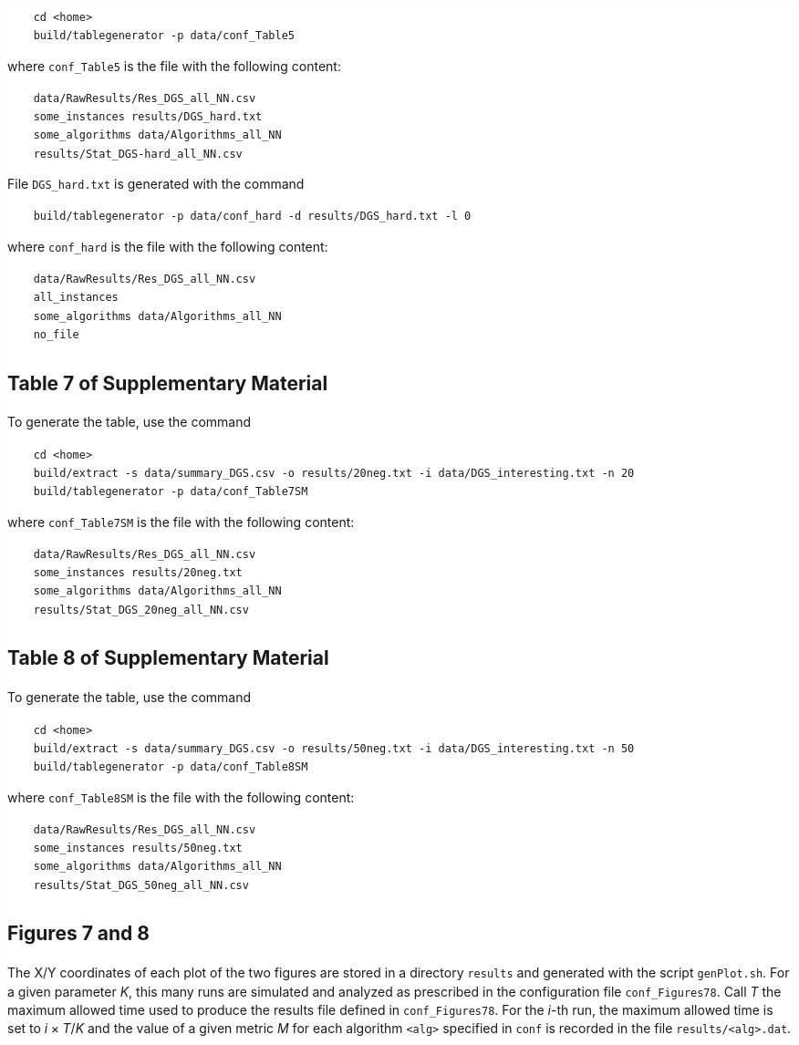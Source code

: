         cd <home>
        build/tablegenerator -p data/conf_Table5

where `conf_Table5` is the file with the following content:

        data/RawResults/Res_DGS_all_NN.csv
        some_instances results/DGS_hard.txt
        some_algorithms data/Algorithms_all_NN
        results/Stat_DGS-hard_all_NN.csv

File `DGS_hard.txt` is generated with the command

        build/tablegenerator -p data/conf_hard -d results/DGS_hard.txt -l 0

where `conf_hard` is the file with the following content:

        data/RawResults/Res_DGS_all_NN.csv
        all_instances
        some_algorithms data/Algorithms_all_NN
        no_file

## Table 7 of Supplementary Material

To generate the table, use the command

        cd <home>
        build/extract -s data/summary_DGS.csv -o results/20neg.txt -i data/DGS_interesting.txt -n 20
        build/tablegenerator -p data/conf_Table7SM

where `conf_Table7SM` is the file with the following content:

        data/RawResults/Res_DGS_all_NN.csv
        some_instances results/20neg.txt
        some_algorithms data/Algorithms_all_NN
        results/Stat_DGS_20neg_all_NN.csv

## Table 8 of Supplementary Material

To generate the table, use the command

        cd <home>
        build/extract -s data/summary_DGS.csv -o results/50neg.txt -i data/DGS_interesting.txt -n 50
        build/tablegenerator -p data/conf_Table8SM

where `conf_Table8SM` is the file with the following content:

        data/RawResults/Res_DGS_all_NN.csv
        some_instances results/50neg.txt
        some_algorithms data/Algorithms_all_NN
        results/Stat_DGS_50neg_all_NN.csv

## Figures 7 and 8

The X/Y coordinates of each plot of the two figures are stored in a
directory `results` and generated with the script `genPlot.sh`. For a
given parameter $K$, this many runs are simulated and analyzed as
prescribed in the configuration file `conf_Figures78`. Call $T$ the
maximum allowed time used to produce the results file defined in
`conf_Figures78`. For the $i$-th run, the maximum allowed time is set to
$i\times T/K$ and the value of a given metric $M$ for each algorithm
`<alg>` specified in `conf` is recorded in the file
`results/<alg>.dat`.
